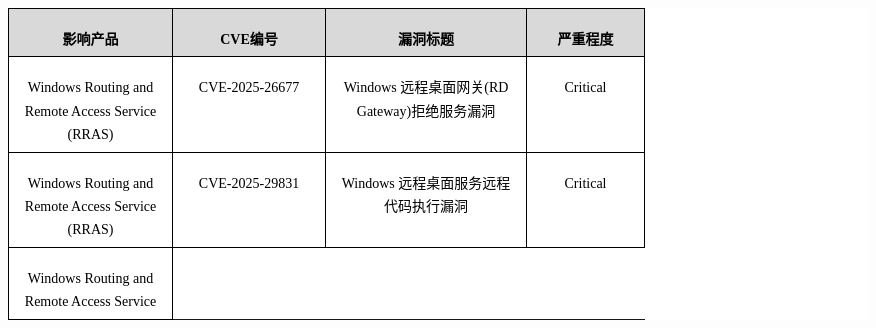 <table><tbody><tr style="height:21px;"><td data-colwidth="143" width="143" valign="center" style="border-left: 1px double windowtext;border-right: 1px solid windowtext;border-top: 1px double windowtext;border-bottom: none;background: rgb(217, 217, 217);padding:5px 10px;"><p style="text-align: center;margin-bottom: 0px;line-height: 1.6em;"><span style="font-family: 微软雅黑, &#34;Microsoft YaHei&#34;;"><strong><span style="color: rgb(0, 0, 0);font-size: 14px;font-family: 微软雅黑, &#34;Microsoft YaHei&#34;;"><span leaf="">影响产品</span></span></strong></span></p></td><td data-colwidth="136" width="132" valign="center" style="border-left: none;border-right: 1px solid windowtext;border-top: 1px double windowtext;border-bottom: none;background: rgb(217, 217, 217);padding:5px 10px;"><p style="text-align: center;margin-bottom: 0px;line-height: 1.6em;"><span style="font-family: 微软雅黑, &#34;Microsoft YaHei&#34;;"><strong><span style="color: rgb(0, 0, 0);font-size: 14px;font-family: 微软雅黑, &#34;Microsoft YaHei&#34;;"><span leaf="">CVE编号</span></span></strong></span></p></td><td data-colwidth="180" width="180" valign="center" style="border-left: none;border-right: 1px solid windowtext;border-top: 1px double windowtext;border-bottom: none;background: rgb(217, 217, 217);padding:5px 10px;"><p style="text-align: center;margin-bottom: 0px;line-height: 1.6em;"><span style="font-family: 微软雅黑, &#34;Microsoft YaHei&#34;;"><strong><span style="color: rgb(0, 0, 0);font-size: 14px;font-family: 微软雅黑, &#34;Microsoft YaHei&#34;;"><span leaf="">漏洞标题</span></span></strong></span></p></td><td data-colwidth="115" width="97" valign="center" style="border-left: none;border-right: 1px double windowtext;border-top: 1px double windowtext;border-bottom: none;background: rgb(217, 217, 217);padding:5px 10px;"><p style="text-align: center;margin-bottom: 0px;line-height: 1.6em;"><span style="font-family: 微软雅黑, &#34;Microsoft YaHei&#34;;"><strong><span style="color: rgb(0, 0, 0);font-size: 14px;font-family: 微软雅黑, &#34;Microsoft YaHei&#34;;"><span leaf="">严重程度</span></span></strong></span></p></td></tr><tr style="height:41px;"><td data-colwidth="143" width="143" valign="center" style="border-width: 1px;border-style: solid solid solid double;border-color: windowtext;padding:5px 10px;"><p style="text-align: center;margin-bottom: 0px;line-height: 1.6em;"><span style="color: rgb(0, 0, 0);font-size: 14px;font-family: 微软雅黑, &#34;Microsoft YaHei&#34;;"><span leaf="">Windows Routing and Remote Access Service (RRAS)</span></span></p></td><td data-colwidth="136" width="132" valign="center" style="border-width: 1px;border-style: solid;border-color: windowtext;padding:5px 10px;"><p style="text-align: center;margin-bottom: 0px;line-height: 1.6em;"><span style="color: rgb(0, 0, 0);font-size: 14px;font-family: 微软雅黑, &#34;Microsoft YaHei&#34;;"><span leaf="">CVE-2025-26677</span></span></p></td><td data-colwidth="180" width="180" valign="center" style="border-width: 1px;border-style: solid;border-color: windowtext;padding:5px 10px;"><p style="text-align: center;margin-bottom: 0px;line-height: 1.6em;"><span style="color: rgb(0, 0, 0);font-size: 14px;font-family: 微软雅黑, &#34;Microsoft YaHei&#34;;"><span leaf="">Windows 远程桌面网关(RD Gateway)拒绝服务漏洞</span></span></p></td><td data-colwidth="115" width="97" valign="center" style="border-width: 1px;border-style: solid double solid solid;border-color: windowtext;padding:5px 10px;"><p style="text-align: center;margin-bottom: 0px;line-height: 1.6em;"><span style="color: rgb(0, 0, 0);font-size: 14px;font-family: 微软雅黑, &#34;Microsoft YaHei&#34;;"><span leaf="">Critical</span></span></p></td></tr><tr style="height:41px;"><td data-colwidth="143" width="143" valign="center" style="border-width: 1px;border-style: solid solid solid double;border-color: windowtext;padding:5px 10px;"><p style="text-align: center;margin-bottom: 0px;line-height: 1.6em;"><span style="color: rgb(0, 0, 0);font-size: 14px;font-family: 微软雅黑, &#34;Microsoft YaHei&#34;;"><span leaf="">Windows Routing and Remote Access Service (RRAS)</span></span></p></td><td data-colwidth="136" width="132" valign="center" style="border-width: 1px;border-style: solid;border-color: windowtext;padding:5px 10px;"><p style="text-align: center;margin-bottom: 0px;line-height: 1.6em;"><span style="color: rgb(0, 0, 0);font-size: 14px;font-family: 微软雅黑, &#34;Microsoft YaHei&#34;;"><span leaf="">CVE-2025-29831</span></span></p></td><td data-colwidth="180" width="180" valign="center" style="border-width: 1px;border-style: solid;border-color: windowtext;padding:5px 10px;"><p style="text-align: center;margin-bottom: 0px;line-height: 1.6em;"><span style="color: rgb(0, 0, 0);font-size: 14px;font-family: 微软雅黑, &#34;Microsoft YaHei&#34;;"><span leaf="">Windows 远程桌面服务远程代码执行漏洞</span></span></p></td><td data-colwidth="115" width="97" valign="center" style="border-width: 1px;border-style: solid double solid solid;border-color: windowtext;padding:5px 10px;"><p style="text-align: center;margin-bottom: 0px;line-height: 1.6em;"><span style="color: rgb(0, 0, 0);font-size: 14px;font-family: 微软雅黑, &#34;Microsoft YaHei&#34;;"><span leaf="">Critical</span></span></p></td></tr><tr style="height:41px;"><td data-colwidth="143" width="143" valign="center" style="border-width: 1px;border-style: solid solid solid double;border-color: windowtext;padding:5px 10px;"><p style="text-align: center;margin-bottom: 0px;line-height: 1.6em;"><span style="color: rgb(0, 0, 0);font-size: 14px;font-family: 微软雅黑, &#34;Microsoft YaHei&#34;;"><span leaf="">Windows Routing and Remote Access Service